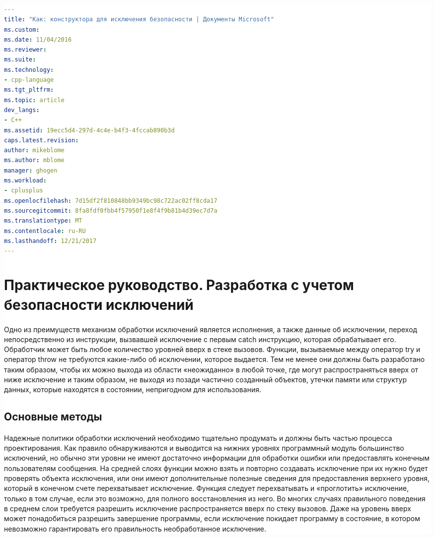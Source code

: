 ```yaml
---
title: "Как: конструктора для исключения безопасности | Документы Microsoft"
ms.custom: 
ms.date: 11/04/2016
ms.reviewer: 
ms.suite: 
ms.technology:
- cpp-language
ms.tgt_pltfrm: 
ms.topic: article
dev_langs:
- C++
ms.assetid: 19ecc5d4-297d-4c4e-b4f3-4fccab890b3d
caps.latest.revision: 
author: mikeblome
ms.author: mblome
manager: ghogen
ms.workload:
- cplusplus
ms.openlocfilehash: 7d15df2f810848bb9349bc98c722ac02ff8cda17
ms.sourcegitcommit: 8fa8fdf0fbb4f57950f1e8f4f9b81b4d39ec7d7a
ms.translationtype: MT
ms.contentlocale: ru-RU
ms.lasthandoff: 12/21/2017
---
```

# <a name="how-to-design-for-exception-safety"></a>Практическое руководство. Разработка с учетом безопасности исключений
Одно из преимуществ механизм обработки исключений является исполнения, а также данные об исключении, переход непосредственно из инструкции, вызвавшей исключение с первым catch инструкцию, которая обрабатывает его. Обработчик может быть любое количество уровней вверх в стеке вызовов. Функции, вызываемые между оператор try и оператор throw не требуются какие-либо об исключении, которое выдается.  Тем не менее они должны быть разработано таким образом, чтобы их можно выхода из области «неожиданно» в любой точке, где могут распространяться вверх от ниже исключение и таким образом, не выходя из позади частично созданный объектов, утечки памяти или структур данных, которые находятся в состоянии, непригодном для использования.  
  
## <a name="basic-techniques"></a>Основные методы  
 Надежные политики обработки исключений необходимо тщательно продумать и должны быть частью процесса проектирования. Как правило обнаруживаются и выводится на нижних уровнях программный модуль большинство исключений, но обычно эти уровни не имеют достаточно информации для обработки ошибки или предоставлять конечным пользователям сообщения. На средней слоях функции можно взять и повторно создавать исключение при их нужно будет проверять объекта исключения, или они имеют дополнительные полезные сведения для предоставления верхнего уровня, который в конечном счете перехватывает исключение. Функция следует перехватывать и «проглотить» исключение, только в том случае, если это возможно, для полного восстановления из него. Во многих случаях правильного поведения в среднем слои требуется разрешить исключение распространяется вверх по стеку вызовов. Даже на уровень вверх может понадобиться разрешить завершение программы, если исключение покидает программу в состояние, в котором невозможно гарантировать его правильность необработанное исключение.  
  